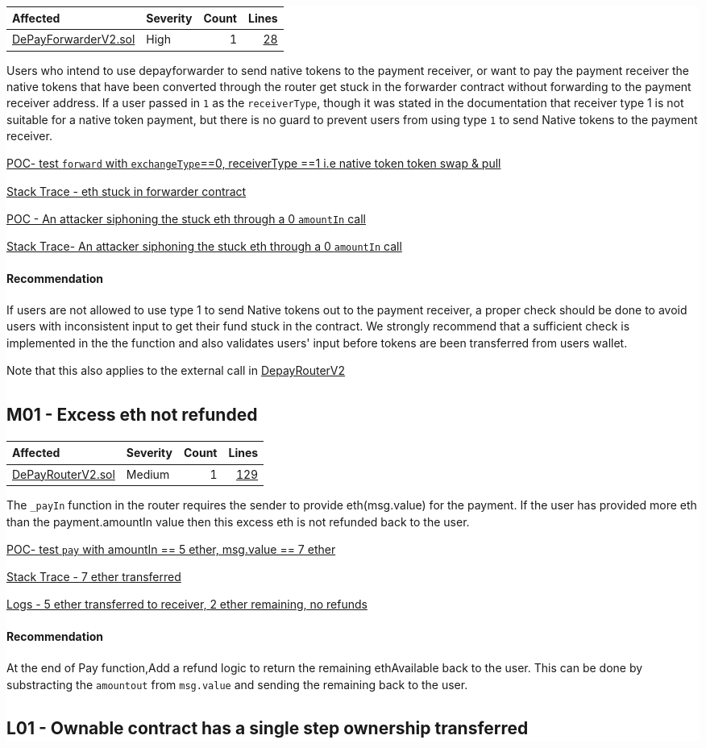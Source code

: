 | Affected                                                                                                                                         | Severity | Count |                                                                                                                              Lines |
| :----------------------------------------------------------------------------------------------------------------------------------------------- | :------- | ----: | ---------------------------------------------------------------------------------------------------------------------------------: |
| [DePayForwarderV2.sol](https://github.com/DePayFi/depay-evm-router/blob/611385834fb6aa97fa5a2ebfcbeed3c46f03f51c/contracts/DePayForwarderV2.sol) | High     |     1 | [28](https://github.com/DePayFi/depay-evm-router/blob/611385834fb6aa97fa5a2ebfcbeed3c46f03f51c/contracts/DePayForwarderV2.sol#L28) |

Users who intend to use depayforwarder to send native tokens to the payment receiver, or want to pay the payment receiver the native tokens that have been converted through the router get stuck in the forwarder contract without forwarding to the payment receiver address. If a user passed in `1` as the `receiverType`, though it was stated in the documentation that receiver type 1 is not suitable for a native token payment, but there is no guard to prevent users from using type `1` to send Native tokens to the payment receiver.

[POC- test `forward` with `exchangeType`==0, receiverType ==1 i.e native token token swap & pull](./pocs//H01-1.png)

[Stack Trace - eth stuck in forwarder contract ](./pocs//H01-2.png)

[POC - An attacker siphoning the stuck eth through a 0 `amountIn` call ](./pocs//H01-3.png)

[Stack Trace- An attacker siphoning the stuck eth through a 0 `amountIn` call ](./pocs//H01-4.png)

#### Recommendation

If users are not allowed to use type 1 to send Native tokens out to the payment receiver, a proper check should be done to avoid users with inconsistent input to get their fund stuck in the contract. We strongly recommend that a sufficient check is implemented in the the function and also validates users' input before tokens are been transferred from users wallet.

Note that this also applies to the external call in [DepayRouterV2](https://github.com/DePayFi/depay-evm-router/blob/611385834fb6aa97fa5a2ebfcbeed3c46f03f51c/contracts/DePayRouterV2.sol#L190)

<a name="M01"/>

## M01 - Excess eth not refunded

| Affected                                                                                                                                   | Severity | Count |                                                                                                                             Lines |
| :----------------------------------------------------------------------------------------------------------------------------------------- | :------- | ----: | --------------------------------------------------------------------------------------------------------------------------------: |
| [DePayRouterV2.sol](https://github.com/DePayFi/depay-evm-router/blob/611385834fb6aa97fa5a2ebfcbeed3c46f03f51c/contracts/DePayRouterV2.sol) | Medium   |     1 | [129](https://github.com/DePayFi/depay-evm-router/blob/611385834fb6aa97fa5a2ebfcbeed3c46f03f51c/contracts/DePayRouterV2.sol#L129) |

The `_payIn` function in the router requires the sender to provide eth(msg.value) for the payment. If the user has provided more eth than the payment.amountIn value then this excess eth is not refunded back to the user.

[POC- test `pay` with amountIn == 5 ether, msg.value == 7 ether ](./pocs//M01-1.png)

[Stack Trace - 7 ether transferred](./pocs//M01-2.png)

[Logs - 5 ether transferred to receiver, 2 ether remaining, no refunds ](./pocs//M01-3.png)

#### Recommendation

At the end of Pay function,Add a refund logic to return the remaining ethAvailable back to the user. This can be done by substracting the `amountout` from `msg.value` and sending the remaining back to the user.

<a name="L01"/>

## L01 - Ownable contract has a single step ownership transferred

